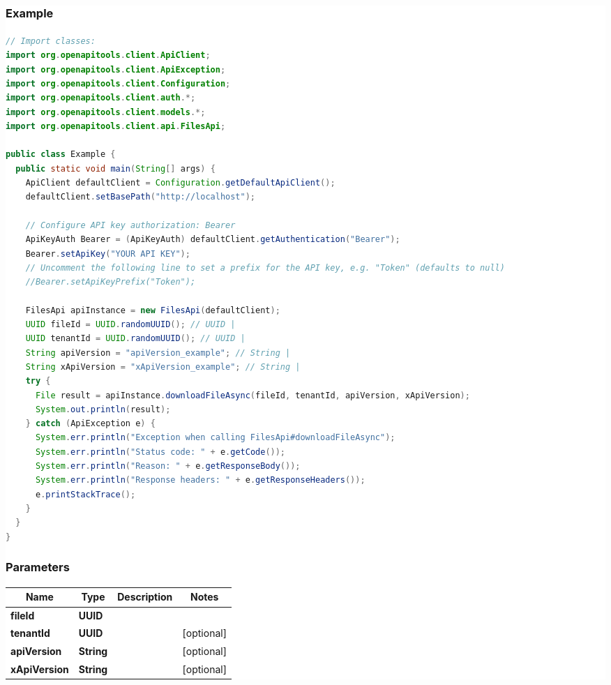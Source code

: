 

### Example
```java
// Import classes:
import org.openapitools.client.ApiClient;
import org.openapitools.client.ApiException;
import org.openapitools.client.Configuration;
import org.openapitools.client.auth.*;
import org.openapitools.client.models.*;
import org.openapitools.client.api.FilesApi;

public class Example {
  public static void main(String[] args) {
    ApiClient defaultClient = Configuration.getDefaultApiClient();
    defaultClient.setBasePath("http://localhost");
    
    // Configure API key authorization: Bearer
    ApiKeyAuth Bearer = (ApiKeyAuth) defaultClient.getAuthentication("Bearer");
    Bearer.setApiKey("YOUR API KEY");
    // Uncomment the following line to set a prefix for the API key, e.g. "Token" (defaults to null)
    //Bearer.setApiKeyPrefix("Token");

    FilesApi apiInstance = new FilesApi(defaultClient);
    UUID fileId = UUID.randomUUID(); // UUID | 
    UUID tenantId = UUID.randomUUID(); // UUID | 
    String apiVersion = "apiVersion_example"; // String | 
    String xApiVersion = "xApiVersion_example"; // String | 
    try {
      File result = apiInstance.downloadFileAsync(fileId, tenantId, apiVersion, xApiVersion);
      System.out.println(result);
    } catch (ApiException e) {
      System.err.println("Exception when calling FilesApi#downloadFileAsync");
      System.err.println("Status code: " + e.getCode());
      System.err.println("Reason: " + e.getResponseBody());
      System.err.println("Response headers: " + e.getResponseHeaders());
      e.printStackTrace();
    }
  }
}
```

### Parameters

| Name | Type | Description  | Notes |
|------------- | ------------- | ------------- | -------------|
| **fileId** | **UUID**|  | |
| **tenantId** | **UUID**|  | [optional] |
| **apiVersion** | **String**|  | [optional] |
| **xApiVersion** | **String**|  | [optional] |
